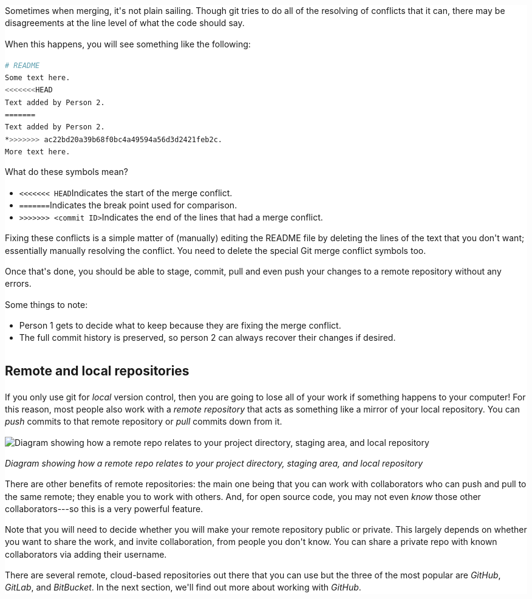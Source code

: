 Sometimes when merging, it's not plain sailing. Though git tries to do all of the resolving of conflicts that it can, there may be disagreements at the line level of what the code should say.

When this happens, you will see something like the following:


```bash
# README
Some text here.
<<<<<<<HEAD
Text added by Person 2.
=======
Text added by Person 2.
*>>>>>>> ac22bd20a39b68f0bc4a49594a56d3d2421feb2c.
More text here.
```

What do these symbols mean?

- `<<<<<<< HEAD`Indicates the start of the merge conflict.
- `=======`Indicates the break point used for comparison.
- `>>>>>>> <commit ID>`Indicates the end of the lines that had a merge conflict.

Fixing these conflicts is a simple matter of (manually) editing the README file by deleting the lines of the text that you don't want; essentially manually resolving the conflict. You need to delete the special Git merge conflict symbols too.

Once that's done, you should be able to stage, commit, pull and even push your changes to a remote repository without any errors.

Some things to note:

- Person 1 gets to decide what to keep because they are fixing the merge conflict.
- The full commit history is preserved, so person 2 can always recover their changes if desired.

## Remote and local repositories

If you only use git for *local* version control, then you are going to lose all of your work if something happens to your computer! For this reason, most people also work with a *remote repository* that acts as something like a mirror of your local repository. You can *push* commits to that remote repository or *pull* commits down from it.

![Diagram showing how a remote repo relates to your project directory, staging area, and local repository](https://merely-useful.tech/py-rse/figures/git-cmdline/git-remote.png)

*Diagram showing how a remote repo relates to your project directory, staging area, and local repository*

There are other benefits of remote repositories: the main one being that you can work with collaborators who can push and pull to the same remote; they enable you to work with others. And, for open source code, you may not even *know* those other collaborators---so this is a very powerful feature.

Note that you will need to decide whether you will make your remote repository public or private. This largely depends on whether you want to share the work, and invite collaboration, from people you don't know. You can share a private repo with known collaborators via adding their username.

There are several remote, cloud-based repositories out there that you can use but the three of the most popular are *GitHub*, *GitLab*, and *BitBucket*. In the next section, we'll find out more about working with *GitHub*.
